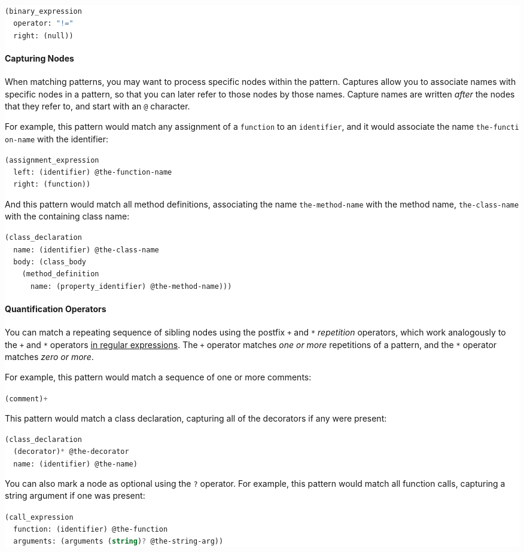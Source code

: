 ```scheme
(binary_expression
  operator: "!="
  right: (null))
```

#### Capturing Nodes

When matching patterns, you may want to process specific nodes within the pattern. Captures allow you to associate names with specific nodes in a pattern, so that you can later refer to those nodes by those names. Capture names are written _after_ the nodes that they refer to, and start with an `@` character.

For example, this pattern would match any assignment of a `function` to an `identifier`, and it would associate the name `the-function-name` with the identifier:

```scheme
(assignment_expression
  left: (identifier) @the-function-name
  right: (function))
```

And this pattern would match all method definitions, associating the name `the-method-name` with the method name, `the-class-name` with the containing class name:

```scheme
(class_declaration
  name: (identifier) @the-class-name
  body: (class_body
    (method_definition
      name: (property_identifier) @the-method-name)))
```

#### Quantification Operators

You can match a repeating sequence of sibling nodes using the postfix `+` and `*` _repetition_ operators, which work analogously to the `+` and `*` operators [in regular expressions](https://en.wikipedia.org/wiki/Regular_expression#Basic_concepts). The `+` operator matches _one or more_ repetitions of a pattern, and the `*` operator matches _zero or more_.

For example, this pattern would match a sequence of one or more comments:

```scheme
(comment)+
```

This pattern would match a class declaration, capturing all of the decorators if any were present:

```scheme
(class_declaration
  (decorator)* @the-decorator
  name: (identifier) @the-name)
```

You can also mark a node as optional using the `?` operator. For example, this pattern would match all function calls, capturing a string argument if one was present:

```scheme
(call_expression
  function: (identifier) @the-function
  arguments: (arguments (string)? @the-string-arg))
```
